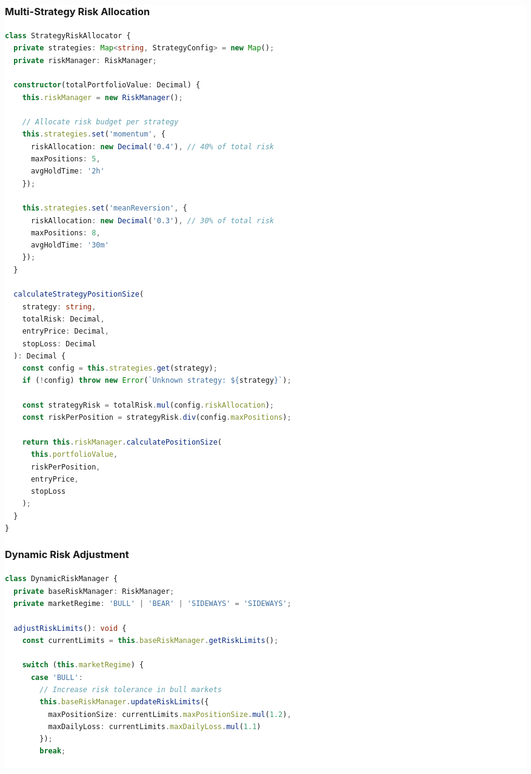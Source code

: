 ### Multi-Strategy Risk Allocation
```typescript
class StrategyRiskAllocator {
  private strategies: Map<string, StrategyConfig> = new Map();
  private riskManager: RiskManager;

  constructor(totalPortfolioValue: Decimal) {
    this.riskManager = new RiskManager();
    
    // Allocate risk budget per strategy
    this.strategies.set('momentum', {
      riskAllocation: new Decimal('0.4'), // 40% of total risk
      maxPositions: 5,
      avgHoldTime: '2h'
    });
    
    this.strategies.set('meanReversion', {
      riskAllocation: new Decimal('0.3'), // 30% of total risk
      maxPositions: 8,
      avgHoldTime: '30m'
    });
  }

  calculateStrategyPositionSize(
    strategy: string,
    totalRisk: Decimal,
    entryPrice: Decimal,
    stopLoss: Decimal
  ): Decimal {
    const config = this.strategies.get(strategy);
    if (!config) throw new Error(`Unknown strategy: ${strategy}`);
    
    const strategyRisk = totalRisk.mul(config.riskAllocation);
    const riskPerPosition = strategyRisk.div(config.maxPositions);
    
    return this.riskManager.calculatePositionSize(
      this.portfolioValue,
      riskPerPosition,
      entryPrice,
      stopLoss
    );
  }
}
```

### Dynamic Risk Adjustment
```typescript
class DynamicRiskManager {
  private baseRiskManager: RiskManager;
  private marketRegime: 'BULL' | 'BEAR' | 'SIDEWAYS' = 'SIDEWAYS';

  adjustRiskLimits(): void {
    const currentLimits = this.baseRiskManager.getRiskLimits();
    
    switch (this.marketRegime) {
      case 'BULL':
        // Increase risk tolerance in bull markets
        this.baseRiskManager.updateRiskLimits({
          maxPositionSize: currentLimits.maxPositionSize.mul(1.2),
          maxDailyLoss: currentLimits.maxDailyLoss.mul(1.1)
        });
        break;
        
```